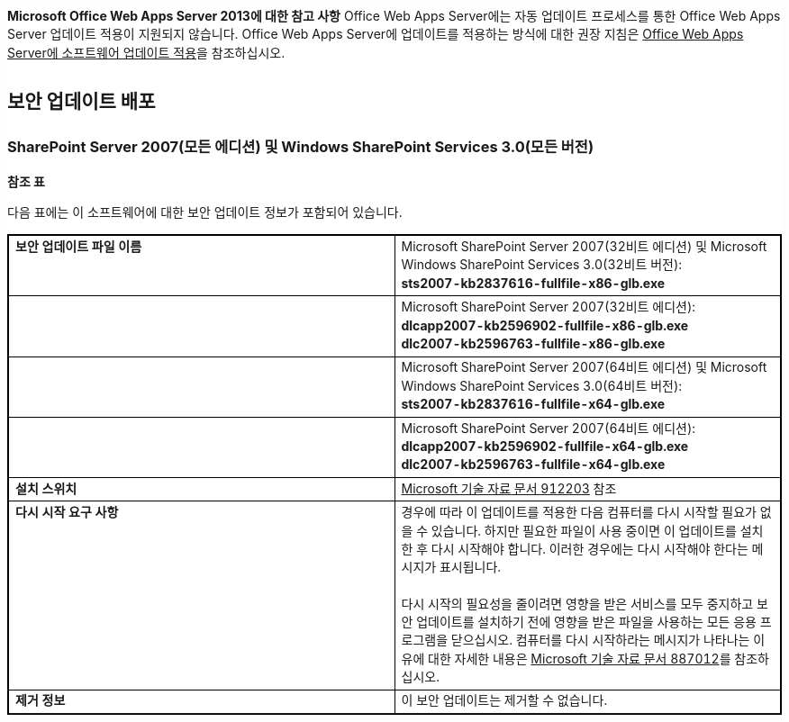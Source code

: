**Microsoft Office Web Apps Server 2013에 대한 참고 사항** Office Web Apps Server에는 자동 업데이트 프로세스를 통한 Office Web Apps Server 업데이트 적용이 지원되지 않습니다. Office Web Apps Server에 업데이트를 적용하는 방식에 대한 권장 지침은 [Office Web Apps Server에 소프트웨어 업데이트 적용](http://technet.microsoft.com/library/jj966220)을 참조하십시오.

보안 업데이트 배포
------------------

<span id="sectionToggle7"></span>
### SharePoint Server 2007(모든 에디션) 및 Windows SharePoint Services 3.0(모든 버전)

**참조 표**

다음 표에는 이 소프트웨어에 대한 보안 업데이트 정보가 포함되어 있습니다.

<p> </p>
<table style="border:1px solid black;">
<colgroup>
<col width="50%" />
<col width="50%" />
</colgroup>
<tbody>
<tr class="odd">
<td style="border:1px solid black;"><strong>보안 업데이트 파일 이름</strong></td>
<td style="border:1px solid black;">Microsoft SharePoint Server 2007(32비트 에디션) 및 Microsoft Windows SharePoint Services 3.0(32비트 버전):<br />
<strong>sts2007-kb2837616-fullfile-x86-glb.exe</strong></td>
</tr>
<tr class="even">
<td style="border:1px solid black;"> </td>
<td style="border:1px solid black;">Microsoft SharePoint Server 2007(32비트 에디션):<br />
<strong>dlcapp2007-kb2596902-fullfile-x86-glb.exe<br />
dlc2007-kb2596763-fullfile-x86-glb.exe</strong></td>
</tr>
<tr class="odd">
<td style="border:1px solid black;"> </td>
<td style="border:1px solid black;">Microsoft SharePoint Server 2007(64비트 에디션) 및 Microsoft Windows SharePoint Services 3.0(64비트 버전):<br />
<strong>sts2007-kb2837616-fullfile-x64-glb.exe</strong></td>
</tr>
<tr class="even">
<td style="border:1px solid black;"> </td>
<td style="border:1px solid black;">Microsoft SharePoint Server 2007(64비트 에디션):<br />
<strong>dlcapp2007-kb2596902-fullfile-x64-glb.exe<br />
dlc2007-kb2596763-fullfile-x64-glb.exe</strong></td>
</tr>
<tr class="odd">
<td style="border:1px solid black;"><strong>설치 스위치</strong></td>
<td style="border:1px solid black;"><a href="http://support.microsoft.com/kb/912203">Microsoft 기술 자료 문서 912203</a> 참조</td>
</tr>
<tr class="even">
<td style="border:1px solid black;"><strong>다시 시작 요구 사항</strong></td>
<td style="border:1px solid black;">경우에 따라 이 업데이트를 적용한 다음 컴퓨터를 다시 시작할 필요가 없을 수 있습니다. 하지만 필요한 파일이 사용 중이면 이 업데이트를 설치한 후 다시 시작해야 합니다. 이러한 경우에는 다시 시작해야 한다는 메시지가 표시됩니다.<br />
<br />
다시 시작의 필요성을 줄이려면 영향을 받은 서비스를 모두 중지하고 보안 업데이트를 설치하기 전에 영향을 받은 파일을 사용하는 모든 응용 프로그램을 닫으십시오. 컴퓨터를 다시 시작하라는 메시지가 나타나는 이유에 대한 자세한 내용은 <a href="https://support.microsoft.com/kb/887012">Microsoft 기술 자료 문서 887012</a>를 참조하십시오.</td>
</tr>
<tr class="odd">
<td style="border:1px solid black;"><strong>제거 정보</strong></td>
<td style="border:1px solid black;">이 보안 업데이트는 제거할 수 없습니다.</td>
</tr>
<tr class="even">